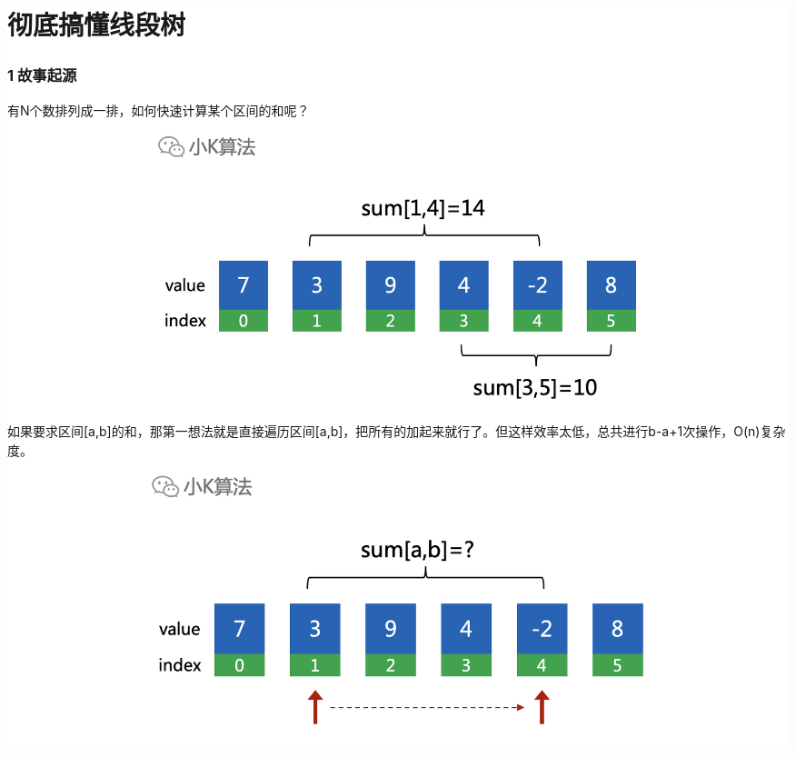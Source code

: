 # 彻底搞懂线段树

### 1 故事起源
有N个数排列成一排，如何快速计算某个区间的和呢？
<div align=center><img src="img-线段树/1-1.jpg" style="max-height: 300px;"></div>

如果要求区间[a,b]的和，那第一想法就是直接遍历区间[a,b]，把所有的加起来就行了。但这样效率太低，总共进行b-a+1次操作，O(n)复杂度。
<div align=center><img src="img-线段树/1-2.jpg" style="max-height: 300px;"></div>
